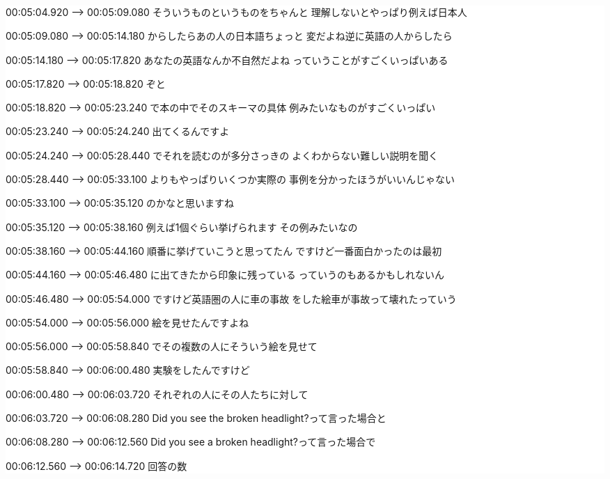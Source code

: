 00:05:04.920 --> 00:05:09.080
そういうものというものをちゃんと 理解しないとやっぱり例えば日本人

00:05:09.080 --> 00:05:14.180
からしたらあの人の日本語ちょっと 変だよね逆に英語の人からしたら

00:05:14.180 --> 00:05:17.820
あなたの英語なんか不自然だよね っていうことがすごくいっぱいある

00:05:17.820 --> 00:05:18.820
ぞと

00:05:18.820 --> 00:05:23.240
で本の中でそのスキーマの具体 例みたいなものがすごくいっぱい

00:05:23.240 --> 00:05:24.240
出てくるんですよ

00:05:24.240 --> 00:05:28.440
でそれを読むのが多分さっきの よくわからない難しい説明を聞く

00:05:28.440 --> 00:05:33.100
よりもやっぱりいくつか実際の 事例を分かったほうがいいんじゃない

00:05:33.100 --> 00:05:35.120
のかなと思いますね

00:05:35.120 --> 00:05:38.160
例えば1個ぐらい挙げられます その例みたいなの

00:05:38.160 --> 00:05:44.160
順番に挙げていこうと思ってたん ですけど一番面白かったのは最初

00:05:44.160 --> 00:05:46.480
に出てきたから印象に残っている っていうのもあるかもしれないん

00:05:46.480 --> 00:05:54.000
ですけど英語圏の人に車の事故 をした絵車が事故って壊れたっていう

00:05:54.000 --> 00:05:56.000
絵を見せたんですよね

00:05:56.000 --> 00:05:58.840
でその複数の人にそういう絵を見せて

00:05:58.840 --> 00:06:00.480
実験をしたんですけど

00:06:00.480 --> 00:06:03.720
それぞれの人にその人たちに対して

00:06:03.720 --> 00:06:08.280
Did you see the broken headlight?って言った場合と

00:06:08.280 --> 00:06:12.560
Did you see a broken headlight?って言った場合で

00:06:12.560 --> 00:06:14.720
回答の数
